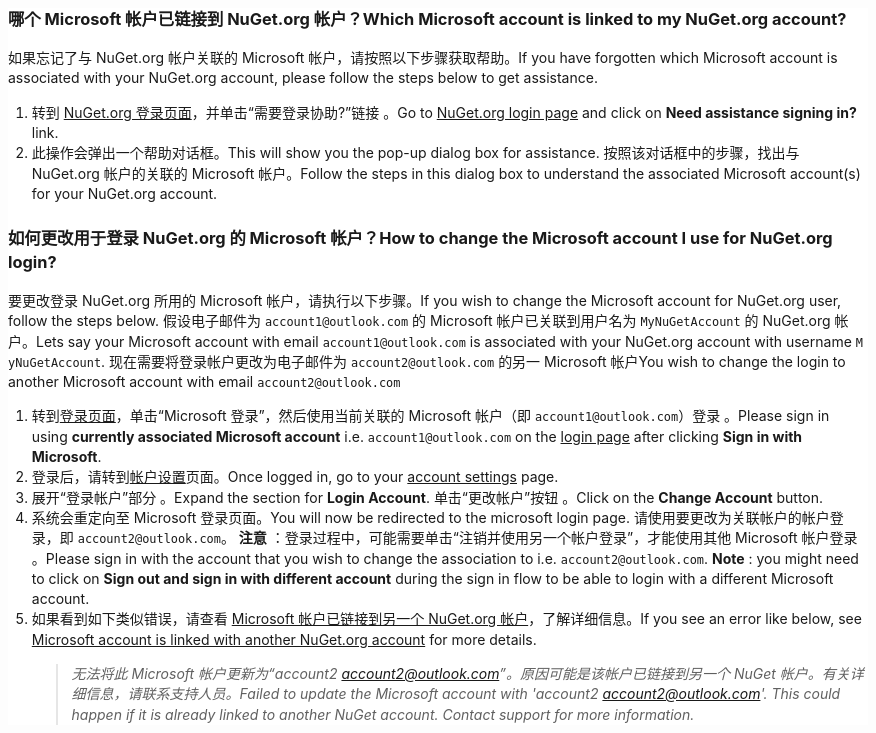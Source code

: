 
### <a name="which-microsoft-account-is-linked-to-my-nugetorg-account"></a><span data-ttu-id="942e9-187">哪个 Microsoft 帐户已链接到 NuGet.org 帐户？</span><span class="sxs-lookup"><span data-stu-id="942e9-187">Which Microsoft account is linked to my NuGet.org account?</span></span>

<span data-ttu-id="942e9-188">如果忘记了与 NuGet.org 帐户关联的 Microsoft 帐户，请按照以下步骤获取帮助。</span><span class="sxs-lookup"><span data-stu-id="942e9-188">If you have forgotten which Microsoft account is associated with your NuGet.org account, please follow the steps below to get assistance.</span></span>
1. <span data-ttu-id="942e9-189">转到 [NuGet.org 登录页面](https://www.nuget.org/users/account/LogOn)，并单击“需要登录协助?”链接  。</span><span class="sxs-lookup"><span data-stu-id="942e9-189">Go to [NuGet.org login page](https://www.nuget.org/users/account/LogOn) and click on **Need assistance signing in?** link.</span></span>
1. <span data-ttu-id="942e9-190">此操作会弹出一个帮助对话框。</span><span class="sxs-lookup"><span data-stu-id="942e9-190">This will show you the pop-up dialog box for assistance.</span></span> <span data-ttu-id="942e9-191">按照该对话框中的步骤，找出与 NuGet.org 帐户的关联的 Microsoft 帐户。</span><span class="sxs-lookup"><span data-stu-id="942e9-191">Follow the steps in this dialog box to understand the associated Microsoft account(s) for your NuGet.org account.</span></span>

### <a name="how-to-change-the-microsoft-account-i-use-for-nugetorg-login"></a><span data-ttu-id="942e9-192">如何更改用于登录 NuGet.org 的 Microsoft 帐户？</span><span class="sxs-lookup"><span data-stu-id="942e9-192">How to change the Microsoft account I use for NuGet.org login?</span></span>
<span data-ttu-id="942e9-193">要更改登录 NuGet.org 所用的 Microsoft 帐户，请执行以下步骤。</span><span class="sxs-lookup"><span data-stu-id="942e9-193">If you wish to change the Microsoft account for NuGet.org user, follow the steps below.</span></span> <span data-ttu-id="942e9-194">假设电子邮件为 `account1@outlook.com` 的 Microsoft 帐户已关联到用户名为 `MyNuGetAccount` 的 NuGet.org 帐户。</span><span class="sxs-lookup"><span data-stu-id="942e9-194">Lets say your Microsoft account with email `account1@outlook.com` is associated with your NuGet.org account with username `MyNuGetAccount`.</span></span> <span data-ttu-id="942e9-195">现在需要将登录帐户更改为电子邮件为 `account2@outlook.com` 的另一 Microsoft 帐户</span><span class="sxs-lookup"><span data-stu-id="942e9-195">You wish to change the login to another Microsoft account with email `account2@outlook.com`</span></span>
1. <span data-ttu-id="942e9-196">转到[登录页面](https://www.nuget.org/users/account/LogOn)，单击“Microsoft 登录”，然后使用当前关联的 Microsoft 帐户（即 `account1@outlook.com`）登录   。</span><span class="sxs-lookup"><span data-stu-id="942e9-196">Please sign in using **currently associated Microsoft account** i.e. `account1@outlook.com` on the [login page](https://www.nuget.org/users/account/LogOn) after clicking **Sign in with Microsoft**.</span></span>
1. <span data-ttu-id="942e9-197">登录后，请转到[帐户设置](https://www.nuget.org/account)页面。</span><span class="sxs-lookup"><span data-stu-id="942e9-197">Once logged in, go to your [account settings](https://www.nuget.org/account) page.</span></span>
1. <span data-ttu-id="942e9-198">展开“登录帐户”部分  。</span><span class="sxs-lookup"><span data-stu-id="942e9-198">Expand the section for **Login Account**.</span></span> <span data-ttu-id="942e9-199">单击“更改帐户”按钮  。</span><span class="sxs-lookup"><span data-stu-id="942e9-199">Click on the **Change Account** button.</span></span>
1. <span data-ttu-id="942e9-200">系统会重定向至 Microsoft 登录页面。</span><span class="sxs-lookup"><span data-stu-id="942e9-200">You will now be redirected to the microsoft login page.</span></span> <span data-ttu-id="942e9-201">请使用要更改为关联帐户的帐户登录，即 `account2@outlook.com`。 **注意** ：登录过程中，可能需要单击“注销并使用另一个帐户登录”，才能使用其他 Microsoft 帐户登录  。</span><span class="sxs-lookup"><span data-stu-id="942e9-201">Please sign in with the account that you wish to change the association to i.e. `account2@outlook.com`. **Note** : you might need to click on **Sign out and sign in with different account** during the sign in flow to be able to login with a different Microsoft account.</span></span>
1. <span data-ttu-id="942e9-202">如果看到如下类似错误，请查看 [Microsoft 帐户已链接到另一个 NuGet.org 帐户](#microsoft-account-is-linked-with-another-nugetorg-account)，了解详细信息。</span><span class="sxs-lookup"><span data-stu-id="942e9-202">If you see an error like below, see [Microsoft account is linked with another NuGet.org account](#microsoft-account-is-linked-with-another-nugetorg-account) for more details.</span></span>
    ><span data-ttu-id="942e9-203">_无法将此 Microsoft 帐户更新为“account2 <account2@outlook.com>”。原因可能是该帐户已链接到另一个 NuGet 帐户。有关详细信息，请联系支持人员。_</span><span class="sxs-lookup"><span data-stu-id="942e9-203">_Failed to update the Microsoft account with 'account2 <account2@outlook.com>'. This could happen if it is already linked to another NuGet account. Contact support for more information._</span></span>
